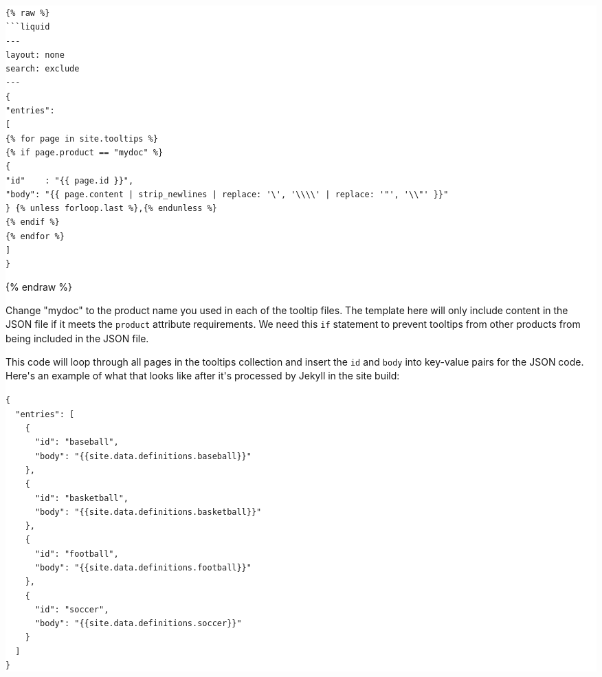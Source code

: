 ```
{% raw %}
```liquid
---
layout: none
search: exclude
---
{
"entries":
[
{% for page in site.tooltips %}
{% if page.product == "mydoc" %}
{
"id"    : "{{ page.id }}",
"body": "{{ page.content | strip_newlines | replace: '\', '\\\\' | replace: '"', '\\"' }}"
} {% unless forloop.last %},{% endunless %}
{% endif %}
{% endfor %}
]
}
```
{% endraw %}

Change "mydoc" to the product name you used in each of the tooltip files. The template here will only include content in the JSON file if it meets the `product` attribute requirements. We need this `if` statement to prevent tooltips from other products from being included in the JSON file.

This code will loop through all pages in the tooltips collection and insert the `id` and `body` into key-value pairs for the JSON code. Here's an example of what that looks like after it's processed by Jekyll in the site build: 

```
{
  "entries": [
    {
      "id": "baseball",
      "body": "{{site.data.definitions.baseball}}"
    },
    {
      "id": "basketball",
      "body": "{{site.data.definitions.basketball}}"
    },
    {
      "id": "football",
      "body": "{{site.data.definitions.football}}"
    },
    {
      "id": "soccer",
      "body": "{{site.data.definitions.soccer}}"
    }
  ]
}
```
